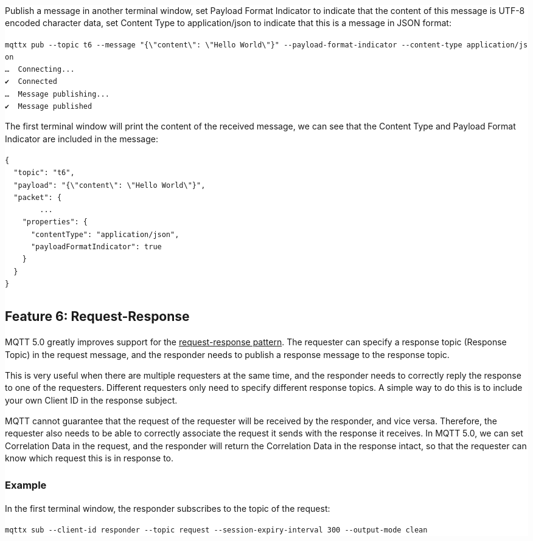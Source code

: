 Publish a message in another terminal window, set Payload Format Indicator to indicate that the content of this message is UTF-8 encoded character data, set Content Type to application/json to indicate that this is a message in JSON format:

```
mqttx pub --topic t6 --message "{\"content\": \"Hello World\"}" --payload-format-indicator --content-type application/json 
…  Connecting...
✔  Connected
…  Message publishing...
✔  Message published
```

The first terminal window will print the content of the received message, we can see that the Content Type and Payload Format Indicator are included in the message:

```
{
  "topic": "t6",
  "payload": "{\"content\": \"Hello World\"}",
  "packet": {
		...
    "properties": {
      "contentType": "application/json",
      "payloadFormatIndicator": true
    }
  }
}
```

 

 

## Feature 6: Request-Response

MQTT 5.0 greatly improves support for the [request-response pattern](https://www.emqx.com/en/blog/mqtt5-request-response). The requester can specify a response topic (Response Topic) in the request message, and the responder needs to publish a response message to the response topic.

This is very useful when there are multiple requesters at the same time, and the responder needs to correctly reply the response to one of the requesters. Different requesters only need to specify different response topics. A simple way to do this is to include your own Client ID in the response subject.

MQTT cannot guarantee that the request of the requester will be received by the responder, and vice versa. Therefore, the requester also needs to be able to correctly associate the request it sends with the response it receives. In MQTT 5.0, we can set Correlation Data in the request, and the responder will return the Correlation Data in the response intact, so that the requester can know which request this is in response to.

### Example

In the first terminal window, the responder subscribes to the topic of the request:

```
mqttx sub --client-id responder --topic request --session-expiry-interval 300 --output-mode clean
```
